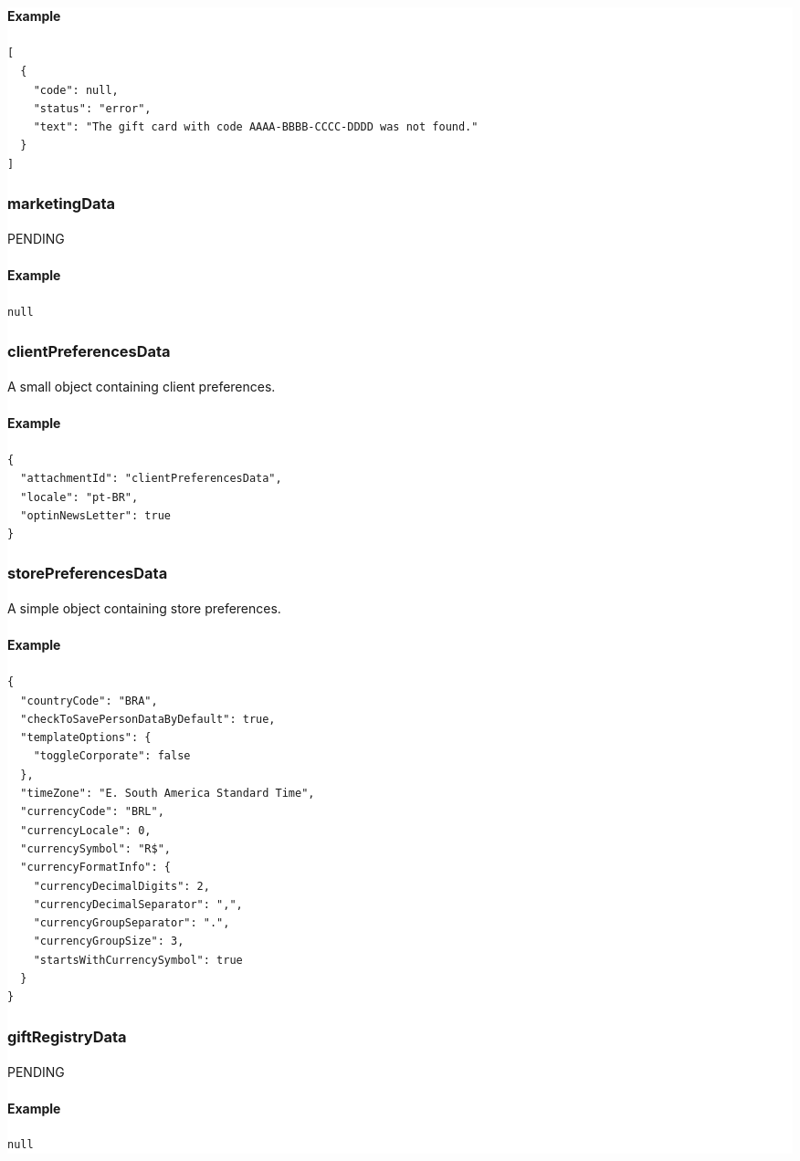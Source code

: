 #### **Example**
```html
[
  {
    "code": null,
    "status": "error",
    "text": "The gift card with code AAAA-BBBB-CCCC-DDDD was not found."
  }
]
```
### **marketingData**

PENDING

#### **Example**
```html
null
```
### **clientPreferencesData**

A small object containing client preferences.

#### **Example**
```html
{
  "attachmentId": "clientPreferencesData",
  "locale": "pt-BR",
  "optinNewsLetter": true
}
```
### **storePreferencesData**

A simple object containing store preferences.

#### **Example**
```html
{
  "countryCode": "BRA",
  "checkToSavePersonDataByDefault": true,
  "templateOptions": {
    "toggleCorporate": false
  },
  "timeZone": "E. South America Standard Time",
  "currencyCode": "BRL",
  "currencyLocale": 0,
  "currencySymbol": "R$",
  "currencyFormatInfo": {
    "currencyDecimalDigits": 2,
    "currencyDecimalSeparator": ",",
    "currencyGroupSeparator": ".",
    "currencyGroupSize": 3,
    "startsWithCurrencySymbol": true
  }
}
```
### **giftRegistryData**

PENDING

#### **Example**
```html
null
```
